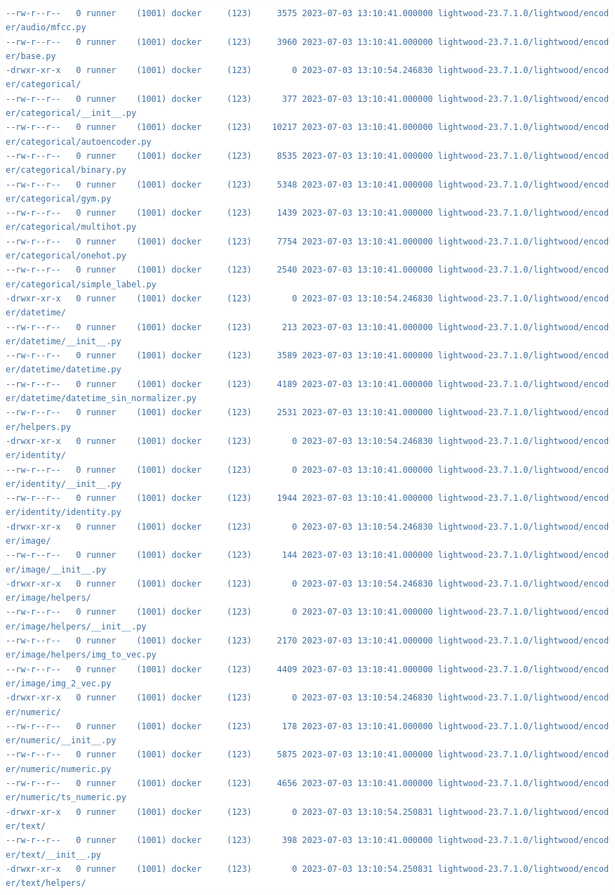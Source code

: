 ```diff
--rw-r--r--   0 runner    (1001) docker     (123)     3575 2023-07-03 13:10:41.000000 lightwood-23.7.1.0/lightwood/encoder/audio/mfcc.py
--rw-r--r--   0 runner    (1001) docker     (123)     3960 2023-07-03 13:10:41.000000 lightwood-23.7.1.0/lightwood/encoder/base.py
-drwxr-xr-x   0 runner    (1001) docker     (123)        0 2023-07-03 13:10:54.246830 lightwood-23.7.1.0/lightwood/encoder/categorical/
--rw-r--r--   0 runner    (1001) docker     (123)      377 2023-07-03 13:10:41.000000 lightwood-23.7.1.0/lightwood/encoder/categorical/__init__.py
--rw-r--r--   0 runner    (1001) docker     (123)    10217 2023-07-03 13:10:41.000000 lightwood-23.7.1.0/lightwood/encoder/categorical/autoencoder.py
--rw-r--r--   0 runner    (1001) docker     (123)     8535 2023-07-03 13:10:41.000000 lightwood-23.7.1.0/lightwood/encoder/categorical/binary.py
--rw-r--r--   0 runner    (1001) docker     (123)     5348 2023-07-03 13:10:41.000000 lightwood-23.7.1.0/lightwood/encoder/categorical/gym.py
--rw-r--r--   0 runner    (1001) docker     (123)     1439 2023-07-03 13:10:41.000000 lightwood-23.7.1.0/lightwood/encoder/categorical/multihot.py
--rw-r--r--   0 runner    (1001) docker     (123)     7754 2023-07-03 13:10:41.000000 lightwood-23.7.1.0/lightwood/encoder/categorical/onehot.py
--rw-r--r--   0 runner    (1001) docker     (123)     2540 2023-07-03 13:10:41.000000 lightwood-23.7.1.0/lightwood/encoder/categorical/simple_label.py
-drwxr-xr-x   0 runner    (1001) docker     (123)        0 2023-07-03 13:10:54.246830 lightwood-23.7.1.0/lightwood/encoder/datetime/
--rw-r--r--   0 runner    (1001) docker     (123)      213 2023-07-03 13:10:41.000000 lightwood-23.7.1.0/lightwood/encoder/datetime/__init__.py
--rw-r--r--   0 runner    (1001) docker     (123)     3589 2023-07-03 13:10:41.000000 lightwood-23.7.1.0/lightwood/encoder/datetime/datetime.py
--rw-r--r--   0 runner    (1001) docker     (123)     4189 2023-07-03 13:10:41.000000 lightwood-23.7.1.0/lightwood/encoder/datetime/datetime_sin_normalizer.py
--rw-r--r--   0 runner    (1001) docker     (123)     2531 2023-07-03 13:10:41.000000 lightwood-23.7.1.0/lightwood/encoder/helpers.py
-drwxr-xr-x   0 runner    (1001) docker     (123)        0 2023-07-03 13:10:54.246830 lightwood-23.7.1.0/lightwood/encoder/identity/
--rw-r--r--   0 runner    (1001) docker     (123)        0 2023-07-03 13:10:41.000000 lightwood-23.7.1.0/lightwood/encoder/identity/__init__.py
--rw-r--r--   0 runner    (1001) docker     (123)     1944 2023-07-03 13:10:41.000000 lightwood-23.7.1.0/lightwood/encoder/identity/identity.py
-drwxr-xr-x   0 runner    (1001) docker     (123)        0 2023-07-03 13:10:54.246830 lightwood-23.7.1.0/lightwood/encoder/image/
--rw-r--r--   0 runner    (1001) docker     (123)      144 2023-07-03 13:10:41.000000 lightwood-23.7.1.0/lightwood/encoder/image/__init__.py
-drwxr-xr-x   0 runner    (1001) docker     (123)        0 2023-07-03 13:10:54.246830 lightwood-23.7.1.0/lightwood/encoder/image/helpers/
--rw-r--r--   0 runner    (1001) docker     (123)        0 2023-07-03 13:10:41.000000 lightwood-23.7.1.0/lightwood/encoder/image/helpers/__init__.py
--rw-r--r--   0 runner    (1001) docker     (123)     2170 2023-07-03 13:10:41.000000 lightwood-23.7.1.0/lightwood/encoder/image/helpers/img_to_vec.py
--rw-r--r--   0 runner    (1001) docker     (123)     4409 2023-07-03 13:10:41.000000 lightwood-23.7.1.0/lightwood/encoder/image/img_2_vec.py
-drwxr-xr-x   0 runner    (1001) docker     (123)        0 2023-07-03 13:10:54.246830 lightwood-23.7.1.0/lightwood/encoder/numeric/
--rw-r--r--   0 runner    (1001) docker     (123)      178 2023-07-03 13:10:41.000000 lightwood-23.7.1.0/lightwood/encoder/numeric/__init__.py
--rw-r--r--   0 runner    (1001) docker     (123)     5875 2023-07-03 13:10:41.000000 lightwood-23.7.1.0/lightwood/encoder/numeric/numeric.py
--rw-r--r--   0 runner    (1001) docker     (123)     4656 2023-07-03 13:10:41.000000 lightwood-23.7.1.0/lightwood/encoder/numeric/ts_numeric.py
-drwxr-xr-x   0 runner    (1001) docker     (123)        0 2023-07-03 13:10:54.250831 lightwood-23.7.1.0/lightwood/encoder/text/
--rw-r--r--   0 runner    (1001) docker     (123)      398 2023-07-03 13:10:41.000000 lightwood-23.7.1.0/lightwood/encoder/text/__init__.py
-drwxr-xr-x   0 runner    (1001) docker     (123)        0 2023-07-03 13:10:54.250831 lightwood-23.7.1.0/lightwood/encoder/text/helpers/
```